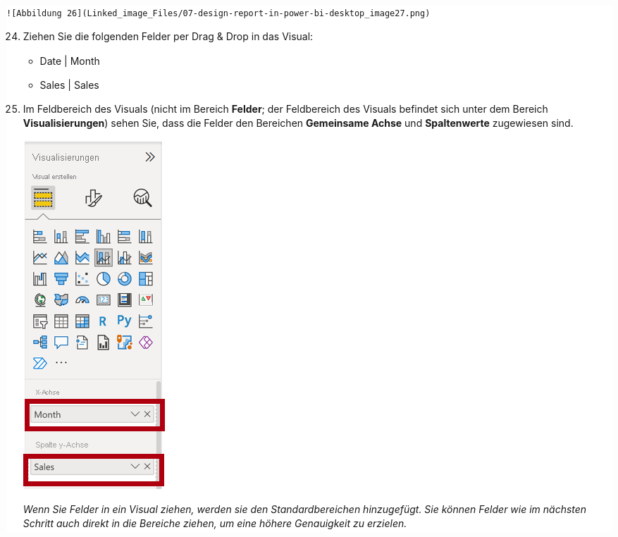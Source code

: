     ![Abbildung 26](Linked_image_Files/07-design-report-in-power-bi-desktop_image27.png)

24. Ziehen Sie die folgenden Felder per Drag & Drop in das Visual:

    - Date \| Month

    - Sales \| Sales

25. Im Feldbereich des Visuals (nicht im Bereich **Felder**; der Feldbereich des Visuals befindet sich unter dem Bereich **Visualisierungen**) sehen Sie, dass die Felder den Bereichen **Gemeinsame Achse** und **Spaltenwerte** zugewiesen sind.

    ![Bild 27](Linked_image_Files/07-design-report-in-power-bi-desktop_image28.png)

    *Wenn Sie Felder in ein Visual ziehen, werden sie den Standardbereichen hinzugefügt. Sie können Felder wie im nächsten Schritt auch direkt in die Bereiche ziehen, um eine höhere Genauigkeit zu erzielen.*
